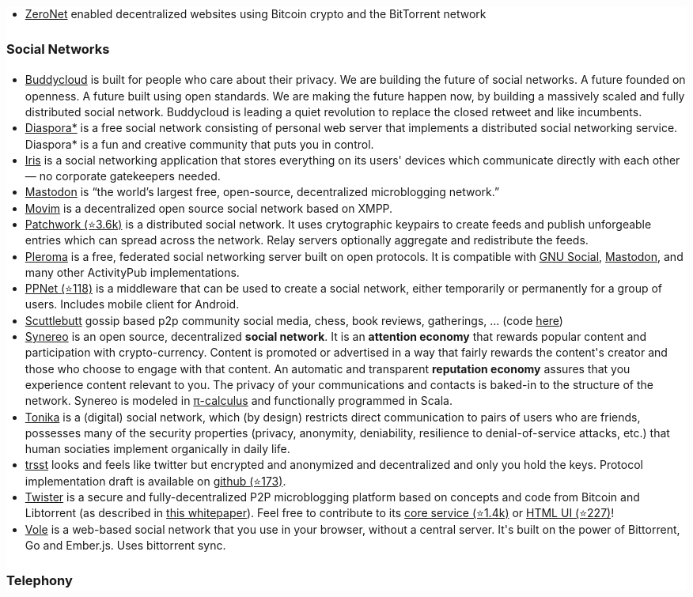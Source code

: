 *   [ZeroNet](https://zeronet.io) enabled decentralized websites using Bitcoin crypto and the BitTorrent network

### Social Networks

*   [Buddycloud](http://buddycloud.com) is built for people who care about their privacy. We are building the future of social networks. A future founded on openness. A future built using open standards. We are making the future happen now, by building a massively scaled and fully distributed social network. Buddycloud is leading a quiet revolution to replace the closed retweet and like incumbents.
*   [Diaspora\*](http://diasporaproject.org/) is a free social network consisting of personal web server that implements a distributed social networking service. Diaspora\* is a fun and creative community that puts you in control.
*   [Iris](https://iris.to/) is a social networking application that stores everything on its users' devices which communicate directly with each other — no corporate gatekeepers needed.
*   [Mastodon](https://joinmastodon.org/) is “the world’s largest free, open-source, decentralized microblogging network.”
*   [Movim](http://movim.eu/) is a decentralized open source social network based on XMPP.
*   [Patchwork (⭐3.6k)](https://github.com/ssbc/patchwork) is a distributed social network. It uses crytographic keypairs to create feeds and publish unforgeable entries which can spread across the network. Relay servers optionally aggregate and redistribute the feeds.
*   [Pleroma](https://pleroma.social) is a free, federated social networking server built on open protocols. It is compatible with [GNU Social](https://gnu.io/social/), [Mastodon](https://joinmastodon.org/), and many other ActivityPub implementations.
*   [PPNet (⭐118)](https://github.com/pixelpark/ppnet) is a middleware that can be used to create a social network, either temporarily or permanently for a group of users. Includes mobile client for Android.
*   [Scuttlebutt](https://www.scuttlebutt.nz) gossip based p2p community social media, chess, book reviews, gatherings, ... (code [here](https://www.github.com/ssbc))
*   [Synereo](http://www.synereo.com/) is an open source, decentralized **social network**. It is an **attention economy** that rewards popular content and participation with crypto-currency. Content is promoted or advertised in a way that fairly rewards the content's creator and those who choose to engage with that content. An automatic and transparent **reputation economy** assures that you experience content relevant to you. The privacy of your communications and contacts is baked-in to the structure of the network. Synereo is modeled in [π-calculus](https://en.wikipedia.org/wiki/%CE%A0-calculus) and functionally programmed in Scala.
*   [Tonika](http://pdos.csail.mit.edu/\~petar/5ttt.org/) is a (digital) social network, which (by design) restricts direct communication to pairs of users who are friends, possesses many of the security properties (privacy, anonymity, deniability, resilience to denial-of-service attacks, etc.) that human sociaties implement organically in daily life.
*   [trsst](http://www.trsst.com/) looks and feels like twitter but encrypted and anonymized and decentralized and only you hold the keys. Protocol implementation draft is available on [github (⭐173)](https://github.com/TrsstProject/trsst).
*   [Twister](http://twister.net.co) is a secure and fully-decentralized P2P microblogging platform based on concepts and code from Bitcoin and Libtorrent (as described in [this whitepaper](http://arxiv.org/abs/1312.7152)). Feel free to contribute to its [core service (⭐1.4k)](https://github.com/miguelfreitas/twister-core) or [HTML UI (⭐227)](https://github.com/miguelfreitas/twister-html)!
*   [Vole](http://vole.cc/) is a web-based social network that you use in your browser, without a central server. It's built on the power of Bittorrent, Go and Ember.js. Uses bittorrent sync.

### Telephony
